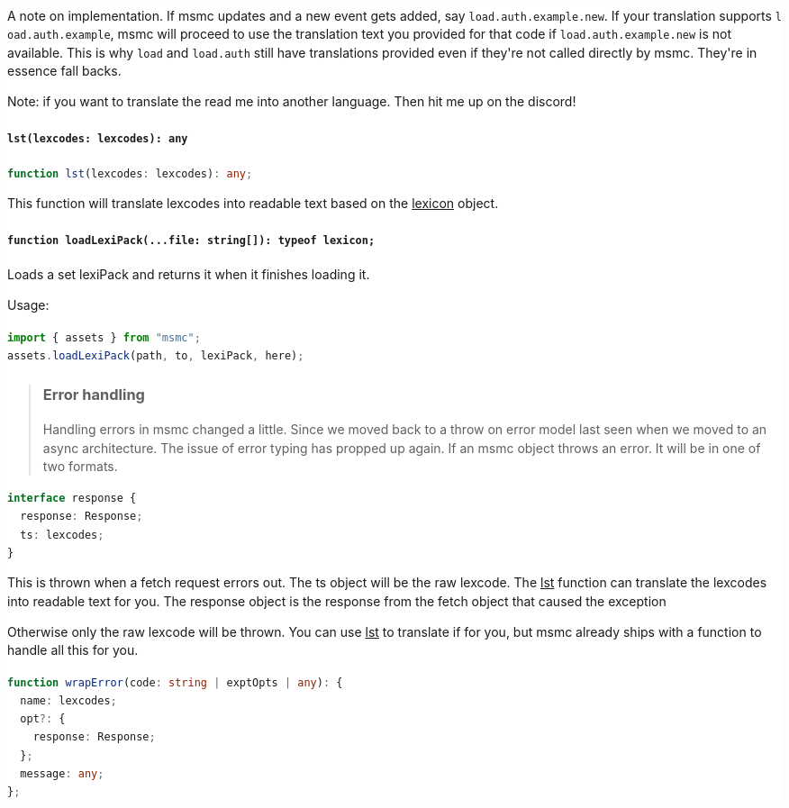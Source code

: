 A note on implementation. If msmc updates and a new event gets added, say `load.auth.example.new`. If your translation supports `load.auth.example`, msmc will proceed to use the translation text you provided for that code if `load.auth.example.new` is not available. This is why `load` and `load.auth` still have translations provided even if they're not called directly by msmc. They're in essence fall backs.

Note: if you want to translate the read me into another language. Then hit me up on the discord!

#### `lst(lexcodes: lexcodes): any`

```ts
function lst(lexcodes: lexcodes): any;
```

This function will translate lexcodes into readable text based on the [lexicon](#lexicon) object.

#### `function loadLexiPack(...file: string[]): typeof lexicon;`

Loads a set lexiPack and returns it when it finishes loading it.

Usage:

```js
import { assets } from "msmc";
assets.loadLexiPack(path, to, lexiPack, here);
```

> ### Error handling
>
> Handling errors in msmc changed a little. Since we moved back to a throw on error model last seen when we moved to an async architecture. The issue of error typing has propped up again. If an msmc object throws an error. It will be in one of two formats.

```ts
interface response {
  response: Response;
  ts: lexcodes;
}
```

This is thrown when a fetch request errors out. The ts object will be the raw lexcode. The [lst](#lstlexcodes-lexcodes-any) function can translate the lexcodes into readable text for you. The response object is the response from the fetch object that caused the exception

Otherwise only the raw lexcode will be thrown. You can use [lst](#lstlexcodes-lexcodes-any) to translate if for you, but msmc already ships with a function to handle all this for you.

```ts
function wrapError(code: string | exptOpts | any): {
  name: lexcodes;
  opt?: {
    response: Response;
  };
  message: any;
};
```
